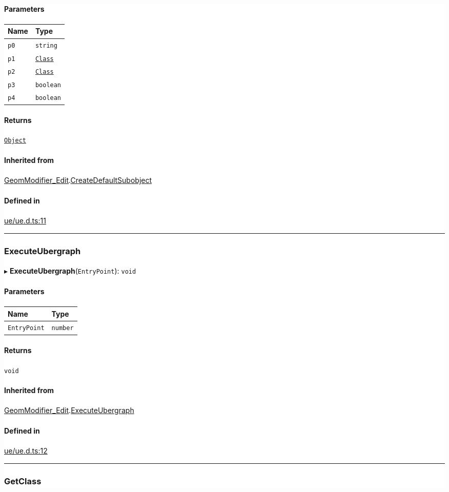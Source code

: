 #### Parameters

| Name | Type |
| :------ | :------ |
| `p0` | `string` |
| `p1` | [`Class`](ue_ue.Class.md) |
| `p2` | [`Class`](ue_ue.Class.md) |
| `p3` | `boolean` |
| `p4` | `boolean` |

#### Returns

[`Object`](ue_ue.Object.md)

#### Inherited from

[GeomModifier_Edit](ue_ue.GeomModifier_Edit.md).[CreateDefaultSubobject](ue_ue.GeomModifier_Edit.md#createdefaultsubobject)

#### Defined in

[ue/ue.d.ts:11](https://github.com/YugMetaverse/yug_typings/blob/b7d9b19/ue/ue.d.ts#L11)

___

### ExecuteUbergraph

▸ **ExecuteUbergraph**(`EntryPoint`): `void`

#### Parameters

| Name | Type |
| :------ | :------ |
| `EntryPoint` | `number` |

#### Returns

`void`

#### Inherited from

[GeomModifier_Edit](ue_ue.GeomModifier_Edit.md).[ExecuteUbergraph](ue_ue.GeomModifier_Edit.md#executeubergraph)

#### Defined in

[ue/ue.d.ts:12](https://github.com/YugMetaverse/yug_typings/blob/b7d9b19/ue/ue.d.ts#L12)

___

### GetClass
